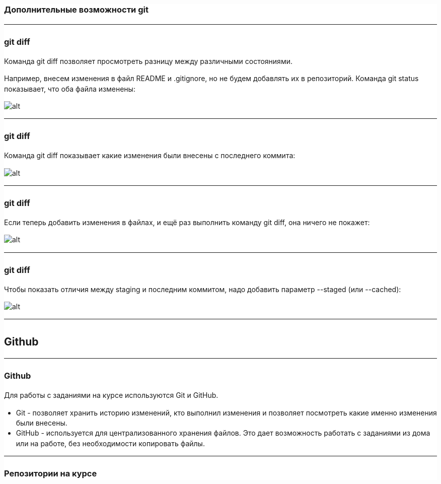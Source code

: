 ### Дополнительные возможности git

---
### git diff

Команда git diff позволяет просмотреть разницу между различными состояниями.

Например, внесем изменения в файл README и .gitignore, но не будем добавлять их в репозиторий.
Команда git status показывает, что оба файла изменены:

![alt](https://pyneng.github.io/assets/images/git_status_5.png)

---
### git diff

Команда git diff показывает какие изменения были внесены с последнего коммита:

![alt](https://pyneng.github.io/assets/images/git_diff.png)


---
### git diff

Если теперь добавить изменения в файлах, и ещё раз выполнить команду git diff, она ничего не покажет:

![alt](https://pyneng.github.io/assets/images/git_add_git_diff.png)

---
### git diff

Чтобы показать отличия между staging и последним коммитом, надо добавить параметр --staged (или --cached):

![alt](https://pyneng.github.io/assets/images/git_diff_staged.png)

---
## Github

---
### Github

Для работы с заданиями на курсе используются Git и GitHub.

* Git - позволяет хранить историю изменений, кто выполнил изменения и позволяет посмотреть какие именно изменения были внесены.
* GitHub - используется для централизованного хранения файлов. Это дает возможность работать с заданиями из дома или на работе, без необходимости копировать файлы.

---
### Репозитории на курсе
